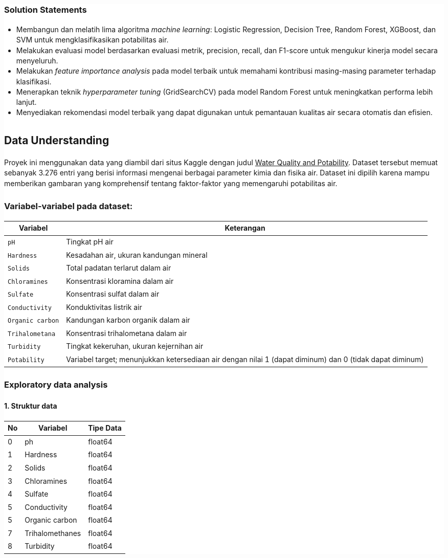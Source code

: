 ### Solution Statements
- Membangun dan melatih lima algoritma _machine learning_: Logistic Regression, Decision Tree, Random Forest, XGBoost, dan SVM untuk mengklasifikasikan potabilitas air.
- Melakukan evaluasi model berdasarkan evaluasi metrik, precision, recall, dan F1-score untuk mengukur kinerja model secara menyeluruh.
- Melakukan _feature importance analysis_ pada model terbaik untuk memahami kontribusi masing-masing parameter terhadap klasifikasi.
- Menerapkan teknik _hyperparameter tuning_ (GridSearchCV) pada model Random Forest untuk meningkatkan performa lebih lanjut.
- Menyediakan rekomendasi model terbaik yang dapat digunakan untuk pemantauan kualitas air secara otomatis dan efisien.

## Data Understanding

Proyek ini menggunakan data yang diambil dari situs Kaggle dengan judul  [Water Quality and Potability](https://www.kaggle.com/datasets/uom190346a/water-quality-and-potability/data). Dataset tersebut memuat sebanyak 3.276 entri yang berisi informasi mengenai berbagai parameter kimia dan fisika air. Dataset ini dipilih karena mampu memberikan gambaran yang komprehensif tentang faktor-faktor yang memengaruhi potabilitas air.

### Variabel-variabel pada dataset:

| Variabel         | Keterangan                                |
| -------------    | ----------------------------------------- |
| `pH`             | Tingkat pH air                            |
| `Hardness`       | Kesadahan air, ukuran kandungan mineral   |
| `Solids`         | Total padatan terlarut dalam air          |
| `Chloramines`    | Konsentrasi kloramina dalam air           |
| `Sulfate`        | Konsentrasi sulfat dalam air             |
| `Conductivity`   | Konduktivitas listrik air                 |
| `Organic carbon` | Kandungan karbon organik dalam air        |
| `Trihalometana`  | Konsentrasi trihalometana dalam air       |
| `Turbidity`      | Tingkat kekeruhan, ukuran kejernihan air  |
| `Potability`     | Variabel target; menunjukkan ketersediaan air dengan nilai 1 (dapat diminum) dan 0 (tidak dapat diminum)|

### Exploratory data analysis

#### 1. Struktur data
  | No | Variabel        | Tipe Data |
  |----|-------------- |-----------|
  | 0 | ph             | float64   |
  | 1 | Hardness       | float64   |
  | 2 | Solids         | float64   |
  | 3 | Chloramines    | float64   |
  | 4 | Sulfate        | float64   |
  | 5 | Conductivity   | float64   |
  | 5 | Organic carbon | float64   |
  | 7 | Trihalomethanes| float64   |
  | 8 | Turbidity      | float64   |